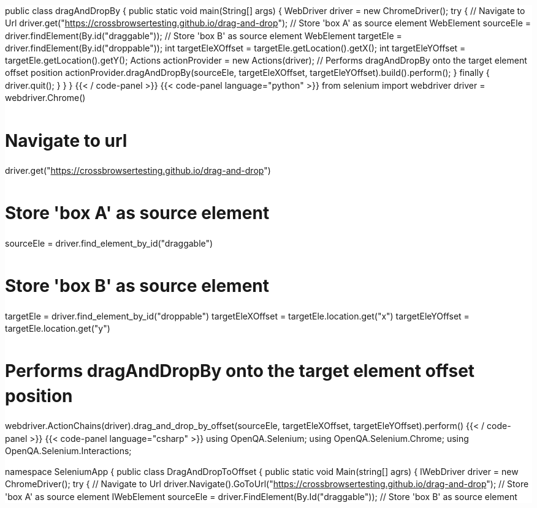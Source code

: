 public class dragAndDropBy {
  public static void main(String[] args) {
    WebDriver driver = new ChromeDriver();
    try {
      // Navigate to Url
      driver.get("https://crossbrowsertesting.github.io/drag-and-drop");
      // Store 'box A' as source element
      WebElement sourceEle = driver.findElement(By.id("draggable"));
      // Store 'box B' as source element
      WebElement targetEle = driver.findElement(By.id("droppable"));
      int targetEleXOffset = targetEle.getLocation().getX();
      int targetEleYOffset = targetEle.getLocation().getY();
      Actions actionProvider = new Actions(driver);
      // Performs dragAndDropBy onto the  target element offset position
      actionProvider.dragAndDropBy(sourceEle, targetEleXOffset, targetEleYOffset).build().perform();
    } finally {
      driver.quit();
    }
  }
}
  {{< / code-panel >}}
  {{< code-panel language="python" >}}
from selenium import webdriver
driver = webdriver.Chrome()

# Navigate to url
driver.get("https://crossbrowsertesting.github.io/drag-and-drop")

# Store 'box A' as source element
sourceEle = driver.find_element_by_id("draggable")
# Store 'box B' as source element
targetEle  = driver.find_element_by_id("droppable")
targetEleXOffset = targetEle.location.get("x")
targetEleYOffset = targetEle.location.get("y")

# Performs dragAndDropBy onto the target element offset position
webdriver.ActionChains(driver).drag_and_drop_by_offset(sourceEle, targetEleXOffset, targetEleYOffset).perform()
  {{< / code-panel >}}
  {{< code-panel language="csharp" >}}
using OpenQA.Selenium;
using OpenQA.Selenium.Chrome;
using OpenQA.Selenium.Interactions;

namespace SeleniumApp
{
  public class DragAndDropToOffset
  {
    public static void Main(string[] agrs)
    {
      IWebDriver driver = new ChromeDriver();
      try
      {
        // Navigate to Url
        driver.Navigate().GoToUrl("https://crossbrowsertesting.github.io/drag-and-drop");
        // Store 'box A' as source element
        IWebElement sourceEle = driver.FindElement(By.Id("draggable"));
        // Store 'box B' as source element